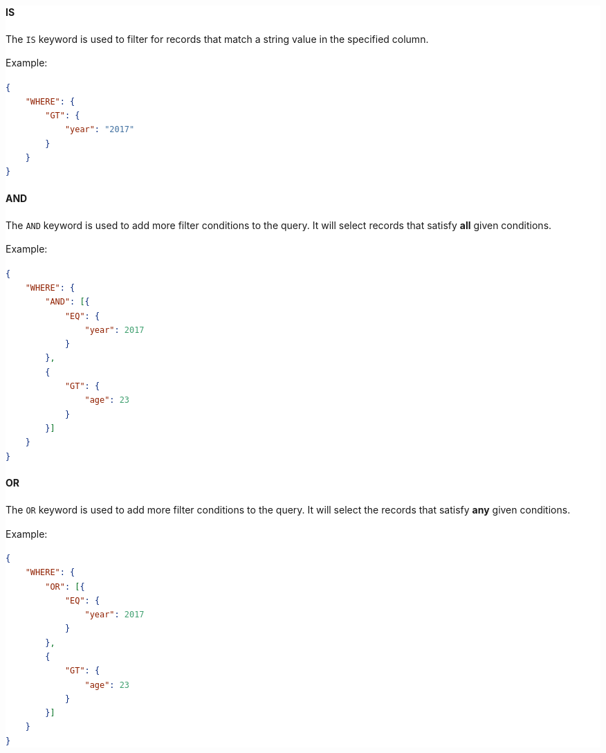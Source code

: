 #### IS
The `IS` keyword is used to filter for records that match a string value in the specified column.

Example:
```JSON
{
    "WHERE": {
        "GT": {
            "year": "2017"
        }
    }
}
```

#### AND
The `AND` keyword is used to add more filter conditions to the query. It will select records that satisfy **all** given conditions.

Example:
```JSON
{
    "WHERE": {
        "AND": [{
            "EQ": {
                "year": 2017
            }
        }, 
        {
            "GT": {
                "age": 23
            }
        }]
    }
}
```

#### OR
The `OR` keyword is used to add more filter conditions to the query. It will select the records that satisfy **any** given conditions.

Example:
```JSON
{
    "WHERE": {
        "OR": [{
            "EQ": {
                "year": 2017
            }
        }, 
        {
            "GT": {
                "age": 23
            }
        }]
    }
}
```
